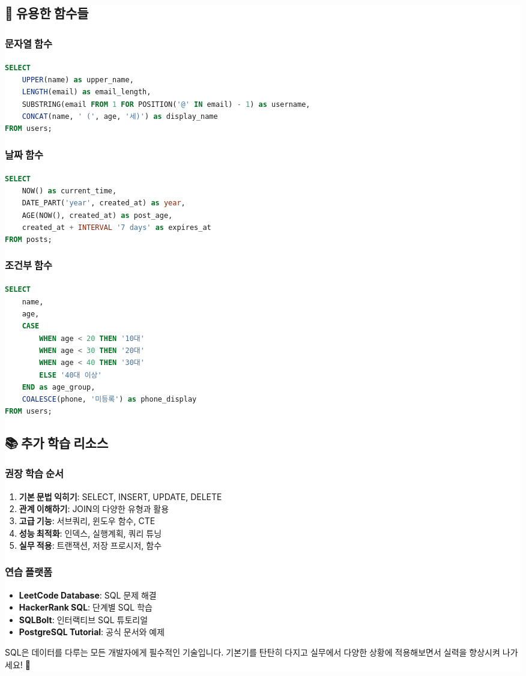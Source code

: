 ## 🔧 유용한 함수들

### 문자열 함수

```sql
SELECT
    UPPER(name) as upper_name,
    LENGTH(email) as email_length,
    SUBSTRING(email FROM 1 FOR POSITION('@' IN email) - 1) as username,
    CONCAT(name, ' (', age, '세)') as display_name
FROM users;
```

### 날짜 함수

```sql
SELECT
    NOW() as current_time,
    DATE_PART('year', created_at) as year,
    AGE(NOW(), created_at) as post_age,
    created_at + INTERVAL '7 days' as expires_at
FROM posts;
```

### 조건부 함수

```sql
SELECT
    name,
    age,
    CASE
        WHEN age < 20 THEN '10대'
        WHEN age < 30 THEN '20대'
        WHEN age < 40 THEN '30대'
        ELSE '40대 이상'
    END as age_group,
    COALESCE(phone, '미등록') as phone_display
FROM users;
```

## 📚 추가 학습 리소스

### 권장 학습 순서

1. **기본 문법 익히기**: SELECT, INSERT, UPDATE, DELETE
2. **관계 이해하기**: JOIN의 다양한 유형과 활용
3. **고급 기능**: 서브쿼리, 윈도우 함수, CTE
4. **성능 최적화**: 인덱스, 실행계획, 쿼리 튜닝
5. **실무 적용**: 트랜잭션, 저장 프로시저, 함수

### 연습 플랫폼

- **LeetCode Database**: SQL 문제 해결
- **HackerRank SQL**: 단계별 SQL 학습
- **SQLBolt**: 인터랙티브 SQL 튜토리얼
- **PostgreSQL Tutorial**: 공식 문서와 예제

SQL은 데이터를 다루는 모든 개발자에게 필수적인 기술입니다. 기본기를 탄탄히 다지고 실무에서 다양한 상황에 적용해보면서 실력을 향상시켜 나가세요! 🚀

